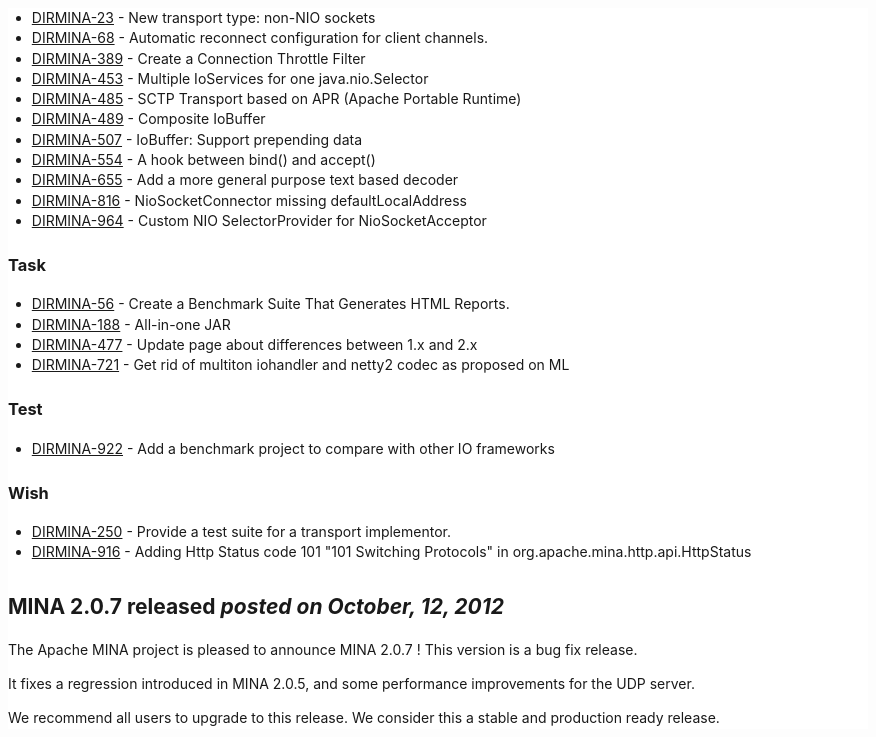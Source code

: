 * [DIRMINA-23](https://issues.apache.org/jira/browse/DIRMINA-23) - New transport type: non-NIO sockets
* [DIRMINA-68](https://issues.apache.org/jira/browse/DIRMINA-68) - Automatic reconnect configuration for client channels.
* [DIRMINA-389](https://issues.apache.org/jira/browse/DIRMINA-389) - Create a Connection Throttle Filter
* [DIRMINA-453](https://issues.apache.org/jira/browse/DIRMINA-453) - Multiple IoServices for one java.nio.Selector
* [DIRMINA-485](https://issues.apache.org/jira/browse/DIRMINA-485) - SCTP Transport based on APR (Apache Portable Runtime)
* [DIRMINA-489](https://issues.apache.org/jira/browse/DIRMINA-489) - Composite IoBuffer
* [DIRMINA-507](https://issues.apache.org/jira/browse/DIRMINA-507) - IoBuffer: Support prepending data
* [DIRMINA-554](https://issues.apache.org/jira/browse/DIRMINA-554) - A hook between bind() and accept()
* [DIRMINA-655](https://issues.apache.org/jira/browse/DIRMINA-655) - Add a more general purpose text based decoder
* [DIRMINA-816](https://issues.apache.org/jira/browse/DIRMINA-816) - NioSocketConnector missing defaultLocalAddress
* [DIRMINA-964](https://issues.apache.org/jira/browse/DIRMINA-964) - Custom NIO SelectorProvider for NioSocketAcceptor

### Task

* [DIRMINA-56](https://issues.apache.org/jira/browse/DIRMINA-56) - Create a Benchmark Suite That Generates HTML Reports.
* [DIRMINA-188](https://issues.apache.org/jira/browse/DIRMINA-188) - All-in-one JAR
* [DIRMINA-477](https://issues.apache.org/jira/browse/DIRMINA-477) - Update page about differences between 1.x and 2.x
* [DIRMINA-721](https://issues.apache.org/jira/browse/DIRMINA-721) - Get rid of multiton iohandler and netty2 codec as proposed on ML

### Test

* [DIRMINA-922](https://issues.apache.org/jira/browse/DIRMINA-922) - Add a benchmark project to compare with other IO frameworks

### Wish

* [DIRMINA-250](https://issues.apache.org/jira/browse/DIRMINA-250) - Provide a test suite for a transport implementor.
* [DIRMINA-916](https://issues.apache.org/jira/browse/DIRMINA-916) - Adding Http Status code 101 "101 Switching Protocols" in org.apache.mina.http.api.HttpStatus


## MINA 2.0.7 released _posted on October, 12, 2012_

The Apache MINA project is pleased to announce MINA 2.0.7 ! This version is a bug fix release.

It fixes a regression introduced in MINA 2.0.5, and some performance improvements for the UDP server.

We recommend all users to upgrade to this release. We consider this a stable and production ready release.
